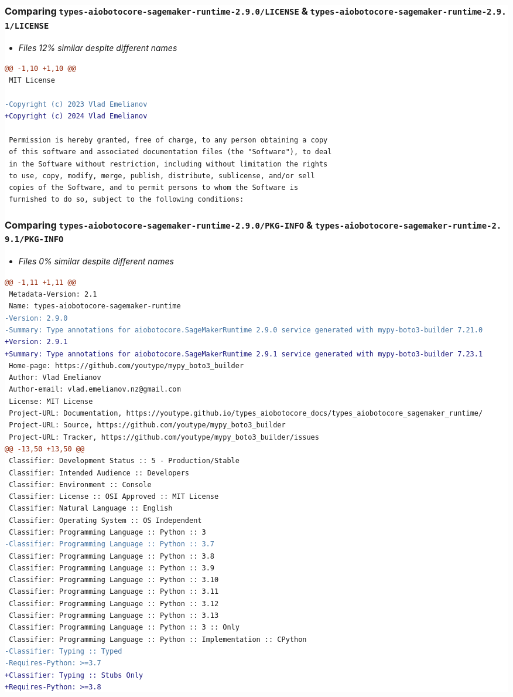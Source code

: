 ### Comparing `types-aiobotocore-sagemaker-runtime-2.9.0/LICENSE` & `types-aiobotocore-sagemaker-runtime-2.9.1/LICENSE`

 * *Files 12% similar despite different names*

```diff
@@ -1,10 +1,10 @@
 MIT License
 
-Copyright (c) 2023 Vlad Emelianov
+Copyright (c) 2024 Vlad Emelianov
 
 Permission is hereby granted, free of charge, to any person obtaining a copy
 of this software and associated documentation files (the "Software"), to deal
 in the Software without restriction, including without limitation the rights
 to use, copy, modify, merge, publish, distribute, sublicense, and/or sell
 copies of the Software, and to permit persons to whom the Software is
 furnished to do so, subject to the following conditions:
```

### Comparing `types-aiobotocore-sagemaker-runtime-2.9.0/PKG-INFO` & `types-aiobotocore-sagemaker-runtime-2.9.1/PKG-INFO`

 * *Files 0% similar despite different names*

```diff
@@ -1,11 +1,11 @@
 Metadata-Version: 2.1
 Name: types-aiobotocore-sagemaker-runtime
-Version: 2.9.0
-Summary: Type annotations for aiobotocore.SageMakerRuntime 2.9.0 service generated with mypy-boto3-builder 7.21.0
+Version: 2.9.1
+Summary: Type annotations for aiobotocore.SageMakerRuntime 2.9.1 service generated with mypy-boto3-builder 7.23.1
 Home-page: https://github.com/youtype/mypy_boto3_builder
 Author: Vlad Emelianov
 Author-email: vlad.emelianov.nz@gmail.com
 License: MIT License
 Project-URL: Documentation, https://youtype.github.io/types_aiobotocore_docs/types_aiobotocore_sagemaker_runtime/
 Project-URL: Source, https://github.com/youtype/mypy_boto3_builder
 Project-URL: Tracker, https://github.com/youtype/mypy_boto3_builder/issues
@@ -13,50 +13,50 @@
 Classifier: Development Status :: 5 - Production/Stable
 Classifier: Intended Audience :: Developers
 Classifier: Environment :: Console
 Classifier: License :: OSI Approved :: MIT License
 Classifier: Natural Language :: English
 Classifier: Operating System :: OS Independent
 Classifier: Programming Language :: Python :: 3
-Classifier: Programming Language :: Python :: 3.7
 Classifier: Programming Language :: Python :: 3.8
 Classifier: Programming Language :: Python :: 3.9
 Classifier: Programming Language :: Python :: 3.10
 Classifier: Programming Language :: Python :: 3.11
 Classifier: Programming Language :: Python :: 3.12
 Classifier: Programming Language :: Python :: 3.13
 Classifier: Programming Language :: Python :: 3 :: Only
 Classifier: Programming Language :: Python :: Implementation :: CPython
-Classifier: Typing :: Typed
-Requires-Python: >=3.7
+Classifier: Typing :: Stubs Only
+Requires-Python: >=3.8
```